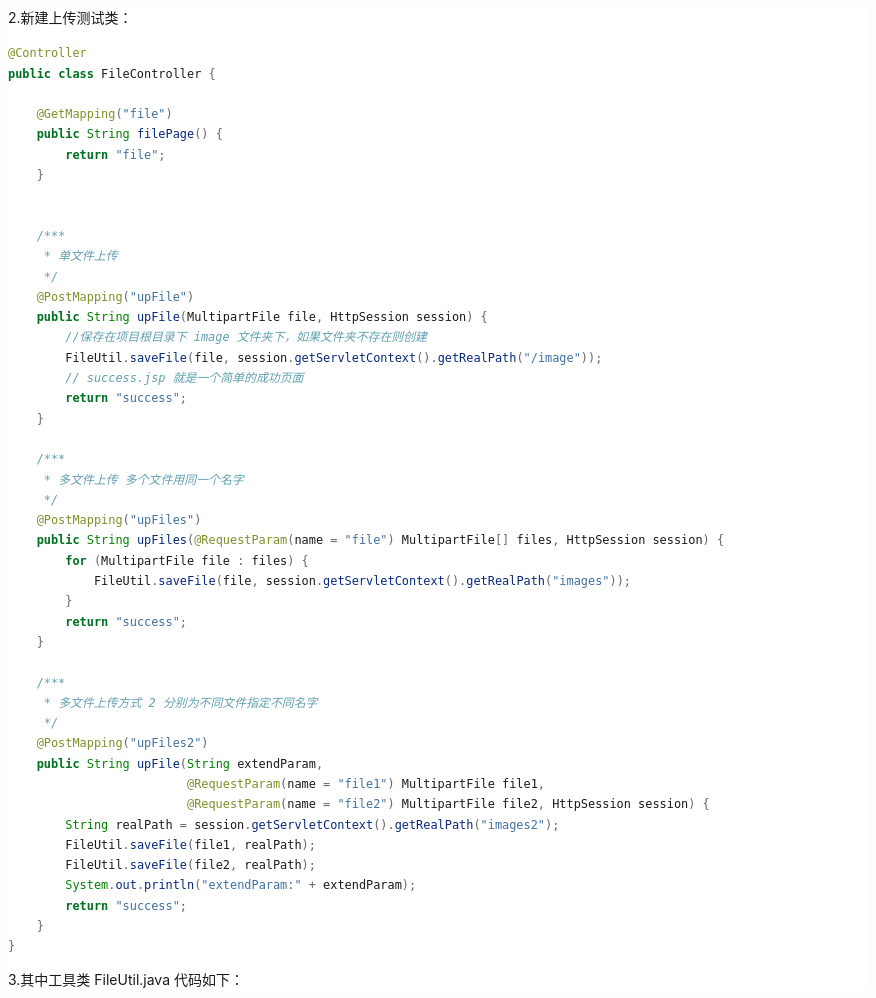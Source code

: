 2.新建上传测试类：

```java
@Controller
public class FileController {

    @GetMapping("file")
    public String filePage() {
        return "file";
    }


    /***
     * 单文件上传
     */
    @PostMapping("upFile")
    public String upFile(MultipartFile file, HttpSession session) {
        //保存在项目根目录下 image 文件夹下，如果文件夹不存在则创建
        FileUtil.saveFile(file, session.getServletContext().getRealPath("/image"));
        // success.jsp 就是一个简单的成功页面
        return "success";
    }

    /***
     * 多文件上传 多个文件用同一个名字
     */
    @PostMapping("upFiles")
    public String upFiles(@RequestParam(name = "file") MultipartFile[] files, HttpSession session) {
        for (MultipartFile file : files) {
            FileUtil.saveFile(file, session.getServletContext().getRealPath("images"));
        }
        return "success";
    }

    /***
     * 多文件上传方式 2 分别为不同文件指定不同名字
     */
    @PostMapping("upFiles2")
    public String upFile(String extendParam,
                         @RequestParam(name = "file1") MultipartFile file1,
                         @RequestParam(name = "file2") MultipartFile file2, HttpSession session) {
        String realPath = session.getServletContext().getRealPath("images2");
        FileUtil.saveFile(file1, realPath);
        FileUtil.saveFile(file2, realPath);
        System.out.println("extendParam:" + extendParam);
        return "success";
    }
}
```

3.其中工具类 FileUtil.java 代码如下：
